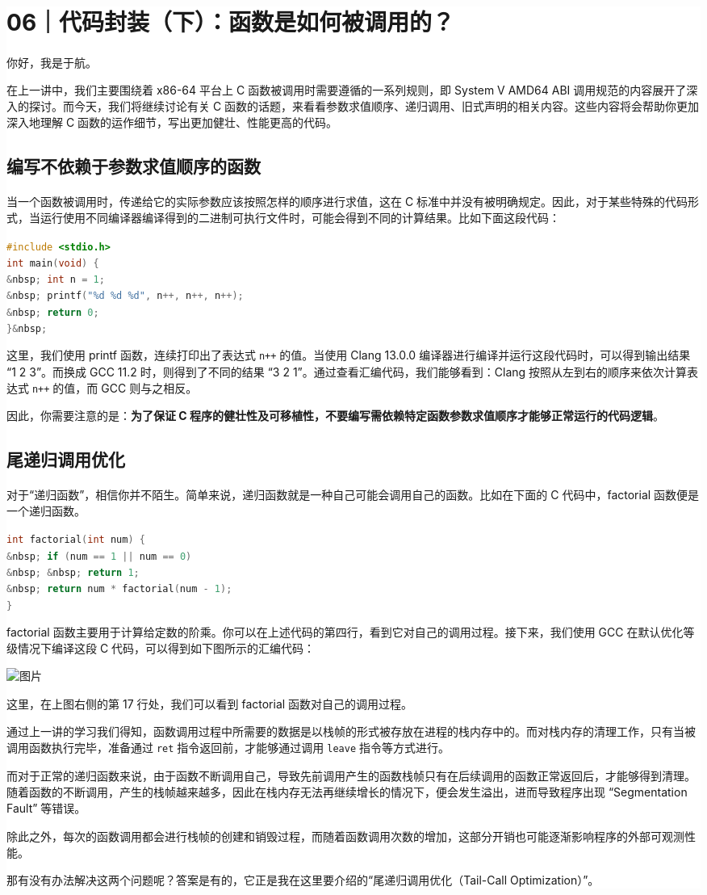 # 06｜代码封装（下）：函数是如何被调用的？

你好，我是于航。

在上一讲中，我们主要围绕着 x86-64 平台上 C 函数被调用时需要遵循的一系列规则，即 System V AMD64 ABI 调用规范的内容展开了深入的探讨。而今天，我们将继续讨论有关 C 函数的话题，来看看参数求值顺序、递归调用、旧式声明的相关内容。这些内容将会帮助你更加深入地理解 C 函数的运作细节，写出更加健壮、性能更高的代码。

## 编写不依赖于参数求值顺序的函数

当一个函数被调用时，传递给它的实际参数应该按照怎样的顺序进行求值，这在 C 标准中并没有被明确规定。因此，对于某些特殊的代码形式，当运行使用不同编译器编译得到的二进制可执行文件时，可能会得到不同的计算结果。比如下面这段代码：

```c++
#include <stdio.h>
int main(void) {
&nbsp; int n = 1;
&nbsp; printf("%d %d %d", n++, n++, n++);
&nbsp; return 0;
}&nbsp;
```

这里，我们使用 printf 函数，连续打印出了表达式 `n++` 的值。当使用 Clang 13.0.0 编译器进行编译并运行这段代码时，可以得到输出结果 “1 2 3”。而换成 GCC 11.2 时，则得到了不同的结果 “3 2 1”。通过查看汇编代码，我们能够看到：Clang 按照从左到右的顺序来依次计算表达式 `n++` 的值，而 GCC 则与之相反。



因此，你需要注意的是：**为了保证 C 程序的健壮性及可移植性，不要编写需依赖特定函数参数求值顺序才能够正常运行的代码逻辑**。

## 尾递归调用优化

对于“递归函数”，相信你并不陌生。简单来说，递归函数就是一种自己可能会调用自己的函数。比如在下面的 C 代码中，factorial 函数便是一个递归函数。

```c++
int factorial(int num) {
&nbsp; if (num == 1 || num == 0)
&nbsp; &nbsp; return 1;
&nbsp; return num * factorial(num - 1);
}
```

factorial 函数主要用于计算给定数的阶乘。你可以在上述代码的第四行，看到它对自己的调用过程。接下来，我们使用 GCC 在默认优化等级情况下编译这段 C 代码，可以得到如下图所示的汇编代码：

![图片](<https://static001.geekbang.org/resource/image/c3/07/c31efd658886cd8a9811bac2de593507.png?wh=1496x790>)

这里，在上图右侧的第 17 行处，我们可以看到 factorial 函数对自己的调用过程。

通过上一讲的学习我们得知，函数调用过程中所需要的数据是以栈帧的形式被存放在进程的栈内存中的。而对栈内存的清理工作，只有当被调用函数执行完毕，准备通过 `ret` 指令返回前，才能够通过调用 `leave` 指令等方式进行。

而对于正常的递归函数来说，由于函数不断调用自己，导致先前调用产生的函数栈帧只有在后续调用的函数正常返回后，才能够得到清理。随着函数的不断调用，产生的栈帧越来越多，因此在栈内存无法再继续增长的情况下，便会发生溢出，进而导致程序出现 “Segmentation Fault” 等错误。

除此之外，每次的函数调用都会进行栈帧的创建和销毁过程，而随着函数调用次数的增加，这部分开销也可能逐渐影响程序的外部可观测性能。

那有没有办法解决这两个问题呢？答案是有的，它正是我在这里要介绍的“尾递归调用优化（Tail-Call Optimization）”。
